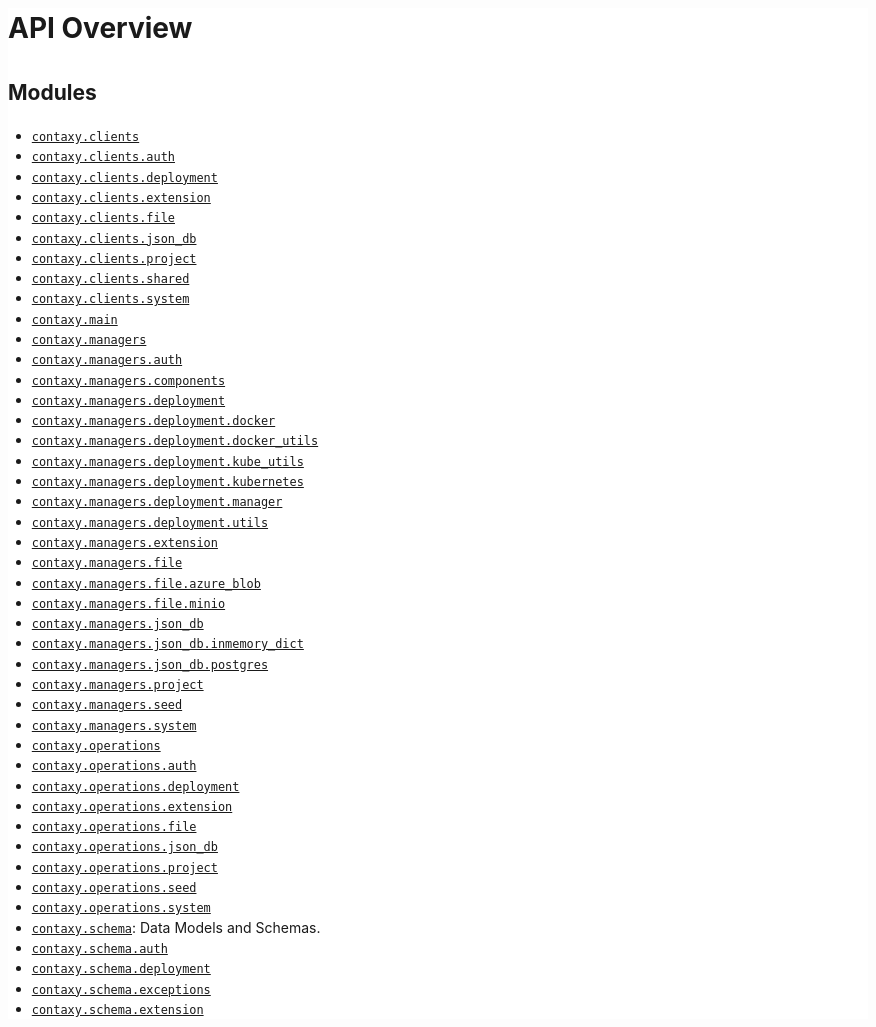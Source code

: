 

# API Overview

## Modules

- [`contaxy.clients`](./contaxy.clients.md#module-contaxyclients)
- [`contaxy.clients.auth`](./contaxy.clients.auth.md#module-contaxyclientsauth)
- [`contaxy.clients.deployment`](./contaxy.clients.deployment.md#module-contaxyclientsdeployment)
- [`contaxy.clients.extension`](./contaxy.clients.extension.md#module-contaxyclientsextension)
- [`contaxy.clients.file`](./contaxy.clients.file.md#module-contaxyclientsfile)
- [`contaxy.clients.json_db`](./contaxy.clients.json_db.md#module-contaxyclientsjson_db)
- [`contaxy.clients.project`](./contaxy.clients.project.md#module-contaxyclientsproject)
- [`contaxy.clients.shared`](./contaxy.clients.shared.md#module-contaxyclientsshared)
- [`contaxy.clients.system`](./contaxy.clients.system.md#module-contaxyclientssystem)
- [`contaxy.main`](./contaxy.main.md#module-contaxymain)
- [`contaxy.managers`](./contaxy.managers.md#module-contaxymanagers)
- [`contaxy.managers.auth`](./contaxy.managers.auth.md#module-contaxymanagersauth)
- [`contaxy.managers.components`](./contaxy.managers.components.md#module-contaxymanagerscomponents)
- [`contaxy.managers.deployment`](./contaxy.managers.deployment.md#module-contaxymanagersdeployment)
- [`contaxy.managers.deployment.docker`](./contaxy.managers.deployment.docker.md#module-contaxymanagersdeploymentdocker)
- [`contaxy.managers.deployment.docker_utils`](./contaxy.managers.deployment.docker_utils.md#module-contaxymanagersdeploymentdocker_utils)
- [`contaxy.managers.deployment.kube_utils`](./contaxy.managers.deployment.kube_utils.md#module-contaxymanagersdeploymentkube_utils)
- [`contaxy.managers.deployment.kubernetes`](./contaxy.managers.deployment.kubernetes.md#module-contaxymanagersdeploymentkubernetes)
- [`contaxy.managers.deployment.manager`](./contaxy.managers.deployment.manager.md#module-contaxymanagersdeploymentmanager)
- [`contaxy.managers.deployment.utils`](./contaxy.managers.deployment.utils.md#module-contaxymanagersdeploymentutils)
- [`contaxy.managers.extension`](./contaxy.managers.extension.md#module-contaxymanagersextension)
- [`contaxy.managers.file`](./contaxy.managers.file.md#module-contaxymanagersfile)
- [`contaxy.managers.file.azure_blob`](./contaxy.managers.file.azure_blob.md#module-contaxymanagersfileazure_blob)
- [`contaxy.managers.file.minio`](./contaxy.managers.file.minio.md#module-contaxymanagersfileminio)
- [`contaxy.managers.json_db`](./contaxy.managers.json_db.md#module-contaxymanagersjson_db)
- [`contaxy.managers.json_db.inmemory_dict`](./contaxy.managers.json_db.inmemory_dict.md#module-contaxymanagersjson_dbinmemory_dict)
- [`contaxy.managers.json_db.postgres`](./contaxy.managers.json_db.postgres.md#module-contaxymanagersjson_dbpostgres)
- [`contaxy.managers.project`](./contaxy.managers.project.md#module-contaxymanagersproject)
- [`contaxy.managers.seed`](./contaxy.managers.seed.md#module-contaxymanagersseed)
- [`contaxy.managers.system`](./contaxy.managers.system.md#module-contaxymanagerssystem)
- [`contaxy.operations`](./contaxy.operations.md#module-contaxyoperations)
- [`contaxy.operations.auth`](./contaxy.operations.auth.md#module-contaxyoperationsauth)
- [`contaxy.operations.deployment`](./contaxy.operations.deployment.md#module-contaxyoperationsdeployment)
- [`contaxy.operations.extension`](./contaxy.operations.extension.md#module-contaxyoperationsextension)
- [`contaxy.operations.file`](./contaxy.operations.file.md#module-contaxyoperationsfile)
- [`contaxy.operations.json_db`](./contaxy.operations.json_db.md#module-contaxyoperationsjson_db)
- [`contaxy.operations.project`](./contaxy.operations.project.md#module-contaxyoperationsproject)
- [`contaxy.operations.seed`](./contaxy.operations.seed.md#module-contaxyoperationsseed)
- [`contaxy.operations.system`](./contaxy.operations.system.md#module-contaxyoperationssystem)
- [`contaxy.schema`](./contaxy.schema.md#module-contaxyschema): Data Models and Schemas.
- [`contaxy.schema.auth`](./contaxy.schema.auth.md#module-contaxyschemaauth)
- [`contaxy.schema.deployment`](./contaxy.schema.deployment.md#module-contaxyschemadeployment)
- [`contaxy.schema.exceptions`](./contaxy.schema.exceptions.md#module-contaxyschemaexceptions)
- [`contaxy.schema.extension`](./contaxy.schema.extension.md#module-contaxyschemaextension)